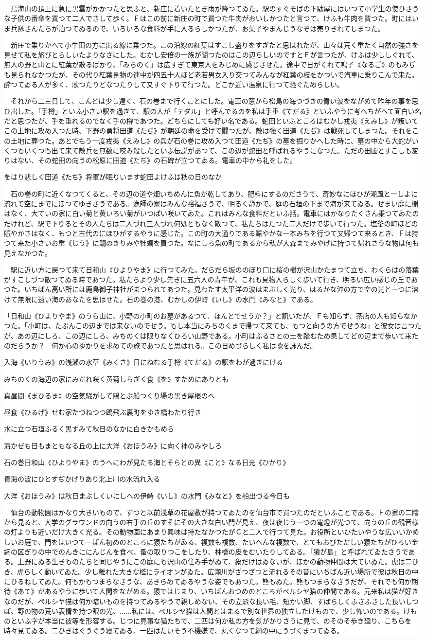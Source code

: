 　鳥海山の頂上に急に黒雲がかかつたと思ふと、新庄に着いたとき雨が降つてゐた。駅のすぐそばの下駄屋にはいつて小学生の使ひさうな子供の番傘を買つて二人でさして歩く。Ｆはこの前に新庄の町で買つた牛肉がおいしかつたと言つて、けふも牛肉を買つた。町にはいま兵隊さんたちが泊つてゐるので、いろいろな食料が手に入るらしかつたが、お菓子やまんじうなぞは売りきれてしまつた。

　新庄で乗りかへて小牛田の方に出る線に乗つた。この沿線の紅葉はすこし盛りをすぎたと思はれたが、山々は荒く重たく自然の強さを見せて私を旅びとらしいたよりなさにした。むかし安倍の一族が闘つたのはこの辺らしいのですとＦが言つたが、けふは少ししぐれて、無人の野と山とに紅葉が散るばかり、「みちのく」は広すぎて東京人をみじめに感じさせた。途中で日がくれて鳴子《なるご》のもみぢも見られなかつたが、その代り紅葉見物の連中が四五十人ほど老若男女入り交つてみんなが紅葉の枝をかついで汽車に乗りこんで来た。酔つてゐる人が多く、歌つたりどなつたりして又すぐ下りて行つた。どこか近い温泉に行つて騒ぐためらしい。

　それから二三日して、こんどは少し遠く、石の巻まで行くことにした。電車の窓から松島の海つづきの青い波をながめて昨年の事を思ひ出した。「手樽」といふ小さい駅を過ぎて、駅の人が「テダル」と呼んでるのを私は手垂《てだる》といふやうに考へちがへて面白い名だと思つたが、手を垂れるのでなく手の樽であつた。どちらにしても好い名である。蛇田といふところはむかし戎夷《えみし》が叛いてこの上地に攻め入つた時、下野の勇将田道《たぢ》が朝廷の命を受けて闘つたが、敵は強く田道《たぢ》は戦死してしまつた。それをこの土地に葬つた。あとでもう一度戎夷《えみし》の兵が石の巻に攻め入つて田道《たぢ》の墓を掘りかへした時に、墓の中から大蛇がいくつもいくつも出て来て敵兵を無数に咬み殺したといふ伝説があつて、この辺が蛇田と呼ばれるやうになつた。ただの田圃とすこしも変りはない、その蛇田の向うの松原に田道《たぢ》の石碑が立つてゐる。電車の中から礼をした。


をはり悲しく田道《たぢ》将軍が眠りいます蛇田よけふは秋の日のなか



　石の巻の町に近くなつてくると、その辺の道や畑いちめんに魚が乾してあり、肥料にするのださうで、奇妙なにほひが潮風と一しよに流れて空にまでにほつてゆきさうである。漁師の家はみんな裕福さうで、明るく静かで、庭の石垣の下まで海が来てゐる。せまい庭に樹はなく、大ていの家に白い菊と黄いろい菊がいつぱい咲いてゐた。これはみんな食料だといふ話。電車にはかなりたくさん乗つてゐたのだけれど、駅で下りるとその人たちは二人づれ三人づれ何処ともなく散つて、私たちはたつた二人だけで歩いて行つた。塩釜の町ほどの賑やかさはなく、もつと古代のにほひがするやうに感じた。この町の大通りである賑やかな一本みちを行つて又帰つて来るとき、Ｆは持つて来た小さいお重《じう》に鯛のきりみや牡蠣を買つた。なにしろ魚の町であるから私が大森までみやげに持つて帰れさうな物は何も見えなかつた。

　駅に近い方に戻つて来て日和山《ひよりやま》に行つてみた。だらだら坂ののぼり口に桜の樹が沢山かたまつて立ち、わくらはの落葉がすこしづつ散つてゐる時であつた。私たちより少し先きに五六人の青年が、これも見物人らしく歩いて行き、明るい広い感じの丘であつた。いちばん高い所には鹿島御子神社がまつられてあつた。見わたす太平洋の波はまぶしく光り、はるかな沖の方で空の光と一つに溶けて無限に遠い海のあなたを思はせた。石の巻の港、むかしの伊峙《いし》の水門《みなと》である。

「日和山《ひよりやま》のうら山に、小野の小町のお墓があるつて、ほんとでせうか？」と訊いたが、Ｆも知らず、茶店の人も知らなかつた。「小町は、たぶんこの辺までは来ないのでせう。もし本当にみちのくまで帰つて来ても、もつと向うの方でせうね」と彼女は言つたが、あの辺にしろ、この辺にしろ、みちのくは限りなくひろい山野である。小町はふるさとの土を踏むため果してどの辺まで歩いて来たのだらうか？　何か心のゆかりを求めての旅であつたと思はれる。この日めづらしく私は歌を詠んだ。


入海《いりうみ》の浅瀬の水草《みくさ》日にねむる手樽《てだる》の駅をわが過ぎにける

みちのくの海辺の家にみだれ咲く黄菊しらぎく食《を》すためにありとも

真昼間《まひるま》の空気騒がして鴎とぶ船つくり場の黒き屋根のへ

昼食《ひるげ》せむ家たづねつつ鴎飛ぶ裏町をゆき橋わたり行き

水に立つ石垣ふるく黒ずみて秋日のなかに白きかもめら

海かぜも日もまともなる丘の上に大洋《おほうみ》に向く神のみやしろ

石の巻日和山《ひよりやま》のうへにわが見たる海とそらとの異《こと》なる日光《ひかり》

青海の波にひとすぢかげりあり北上川の水流れ入る

大洋《おほうみ》は秋日まぶしくいにしへの伊峙《いし》の水門《みなと》を船出づる今日も





　仙台の動物園はかなり大きいもので、ずつと以前浅草の花屋敷が持つてゐたのを仙台市で買つたのだといふことである。Ｆの家の二階から見ると、大学のグラウンドの向うの右手の丘のすそにその大きな白い門が見え、夜は夜じう一つの電燈が光つて、向うの丘の観音様の灯よりも近いだけ大きく光る。その動物園にあまり興味は持たなかつたがＣと二人で行つて見た。お役所といひたいやうな広いいかめしいお庭で、門をはいつて一ばん初めのところに猿たちがゐる、複数も複数、たいへんな複数で、とてもおびただしい猿たちがひろい金網の区ぎりの中でのんきににんじんを食べ、蚤の取りつこをしたり、林檎の皮をむいたりしてゐる。「猿が島」と呼ばれてゐたさうである。上野にゐる生きものたちと同じやうにこの庭にも沢山の住み手がゐて、象だけはゐないが、ほかの動物仲間は大ていゐた。虎は二ひき、虎らしく動いてゐた。少し離れた大きな檻にライオンがゐた。広瀬川がざつざつと流れるその音にいちばん近い場所で彼は秋日の中にひるねしてゐた。何もかもつまらなさうな、あきらめてゐるやうな姿でもあつた。熊もゐた。熊もつまらなさうだが、それでも何か期待《あて》があるやうに歩いて人間をながめる。猿ではじまり、いちばんおつめのところがペルシヤ猫の仲間である。元来私は猫が好きなのだが、ペルシヤ猫は何か暗いものを持つてゐるやうで親しめない、その立派な長い毛、短かい脚、すばらしくふさふさした長いしつぽ、野の物の荒い表情を持つ眼の光、……私には、ペルシヤ猫は人間とはまるで別な世界の独立したけもので、少し怖いのである。けものといふ字が本当に彼等を形容する。じつに見事な猫たちで、二匹は何か私の方を気がかりさうに見て、のそのそ歩き廻り、こちらを時々見てゐる。二ひきはぐうぐう寝てゐる、一匹はたいそう不機嫌で、丸くなつて網の中にうづくまつてゐる。
